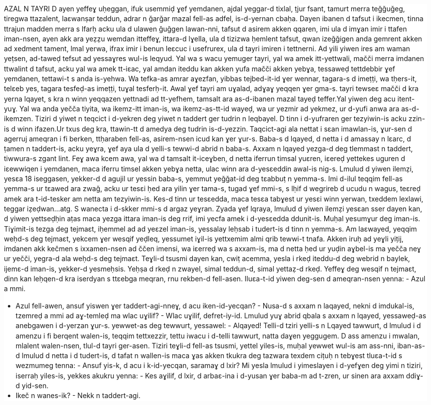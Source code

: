 AZAL N TAYRI D ayen yeffeɣ uḥeggan, ifuk usemmiḍ ɣef yemdanen, ajdal yeggar-d tixlal, ṭjur fsant, tamurt merra teǧǧuǧeg, tiregwa ttazalent, laɛwanṣar teddun, adrar n ǧarǧar mazal fell-as adfel, is-d-yernan cbaḥa.
Dayen ibanen d tafsut i ikecmen, tinna ttrajun madden merra s lfarḥ acku ula d ulawen ǧuǧgen lawan-nni, tafsut d asirem akken qqaren, imi ula d imɣan imir i ttafen iman-nsen, ayen akk ara yeẓẓu wemdan itteffeɣ, ittara-d lɣella, ula d tizizwa ḥemlent tafsut, qwan izeǧǧigen anda gemrent akken ad xedment tament, lmal yerwa, ifrax imir i benun leɛcuc i usefrurex, ula d tayri imiren i tettnerni.
Ad yili yiwen ires am waman yeṭsen, ad-taweḍ tefsut ad yessaɣres wul-is leqyud.
Yal wa s wacu yemuger tayri, yal wa amek itt-yettwali, mačči merra imdanen ttwalint d tafsut, acku yal wa amek tt-iɛac, yal amdan iteddu kan akken yufa mačči akken yebɣa, tessaweḍ tettdebbir ɣef yemdanen, tettawi-t s anda is-yehwa.
Wa tefka-as amrar aɣezfan, yibbas tejbed-it-id ɣer wennar, tagara-s d imeṭṭi, wa tḥers-it, telɛeb yes, tagara tesfeḍ-as imeṭṭi, tuɣal tesferḥ-it.
Awal ɣef tayri am uɣalad, adɣaɣ yeqqen ɣer gma-s.
tayri tewseɛ mačči d kra yerna lqayet, s kra n winn yeqqazen yettnadi ad tt-yefhem, tamsalt ara as-d-ibanen mazal tayeḍ teffer.Yal yiwen deg acu itent-yuɣ.
Yal wa anda yečča tiyita, wa ikemz-itt iman-is, wa ikemz-as-tt-id wayeḍ, wa ur yezmir ad yekmez, ur d-yufi anwa ara as-d-ikemzen.
Tiziri d yiwet n teqcict i d-yekren deg yiwet n taddert ger tudrin n leqbayel.
D tinn i d-yufraren ger tezyiwin-is acku zzin-is d winn ifazen.Ur txus deg kra, ttawin-tt d amedya deg tudrin is-d-yezzin.
Taqcict-agi ala nettat i sɛan imawlan-is, ɣur-sen d agerruj ameqran i fi berken, ttḥaraben fell-as, asirem-nsen icud kan ɣer ɣur-s.
Baba-s d lqayed, d netta i d amassay n lɛarc, d ṭamen n taddert-is, acku yeɣra, ɣef aya ula d yelli-s tewwi-d abrid n baba-s.
Axxam n lqayed yezga-d deg tlemmast n taddert, tiwwura-s zgant lint.
Feɣ awa kcem awa, yal wa d tamsalt it-iceɣben, d netta iferrun timsal yuɛren, iɛereḍ yettekes uguren d iɛewwiqen i yemdanen, maca iferru timsel akken yebɣa netta, ulac winn ara d-yesɛeddin awal-is nig-s.
Lmulud d yiwen ilemẓi, yesɛa 18 iseggasen, yekker-d d agujil ur yessin baba-s, yemmut yeǧǧat-id deg tɛabbuṭ n yemma-s.
Imi d-ilul teqqim fell-as yemma-s ur tɛawed ara zwaǧ, acku ur tesɛi ḥed ara yilin ɣer tama-s, tugad ɣef mmi-s, s lḥif d wegrireb d ucudu n wagus, teɛreḍ amek ara t-id-tesker am netta am tezyiwin-is.
Kes-d tinn ur tesɛedda, maca tesɛa tabɣest ur yesɛi winn yerwan, txeddem lexlawi, teggar iẓeḍwan…atg.
S wanecta i d-skker mmi-s d argaz yeɣran.
Zyada ɣef lqraya, lmulud d yiwen ilemẓi yesɛan sser dayen kan, d yiwen yettseḍḥin aṭas maca yezga ittara iman-is deg rrif, imi yecfa amek i d-yesɛedda ddunit-is.
Muḥal yesumɣur deg iman-is.
Tiɣimit-is tezga deg tejmaɛt, iḥemmel ad ad yeɛzel iman-is, yessalay leḥsab i tudert-is d tinn n yemma-s.
Am laɛwayed, yeqqim weḥd-s deg tejmaɛt, yekcem ɣer wesqif yeḍleq, yessumet iɣil-is yettxemim almi qrib tewwi-t tnafa.
Akken iruḥ ad yeɣli yiṭij, imdanen akk kečmen s ixxamen-nsen ad ččen imensi, wa iɛerreḍ wa s axxam-is, ma d netta ḥed ur yuḍin aɣbel-is ma yečča neɣ ur yečči, yegra-d ala weḥd-s deg tejmaɛt.
Teɣli-d tsusmi dayen kan, cwiṭ acemma, yesla i rkeḍ iteddu-d deg webrid n baylek, ijemɛ-d iman-is, yekker-d yesmeḥsis.
Yeḥṣa d rkeḍ n zwayel, simal teddun-d, simal yettaẓ-d rkeḍ.
Yeffeɣ deg wesqif n tejmaɛt, dinn kan leḥqen-d kra iserdyan s ttɛebga meqran, rnu rekben-d fell-asen.
Iluɛa-t-id yiwen deg-sen d ameqran-nsen yenna: - Azul a mmi.
- Azul fell-awen, ansuf yiswen ɣer taddert-agi-nneɣ, d acu iken-id-yecqan? - Nusa-d s axxam n laqayed, nekni d imdukal-is, tzemreḍ a mmi ad aɣ-temleḍ ma wlac uɣilif? - Wlac uɣilif, defret-iy-id.
Lmulud yuɣ abrid qbala s axxam n lqayed, yessaweḍ-as anebgawen i d-yerzan ɣur-s.
yewwet-as deg tewwurt, yessawel: - Alqayed! Telli-d tziri yelli-s n Lqayed tawwurt, d lmulud i d amenzu i fi berqent walen-is, teqqim tettxezzir, tettu iwacu i d-telli tawwurt, natta daɣen yeggugem.
D ass amenzu i mwalan, mlalent walen-nsen, tlul-d tayri ger-asen.
Tiziri teɣli-d fell-as tsusmi, yettel yiles-is, muḥal yewwet wul-is am ass-nni, iban-as-d lmulud d netta i d tudert-is, d tafat n wallen-is maca ɣas akken tkukra deg tazwara texdem ciṭuḥ n tebɣest tluɛa-t-id s wezmumeg tenna: - Ansuf yis-k, d acu i k-id-yecqan, saramaɣ d lxir? Mi yesla lmulud i yimeslayen i d-yefɣen deg yimi n tiziri, iserraḥ yiles-is, yekkes akukru yenna: - Kes aɣilif, d lxir, d arbaɛ-ina i d-yusan ɣer baba-m ad t-zren, ur sinen ara axxam ddiɣ-d yid-sen.
- Ikeč n wanes-ik? - Nekk n taddert-agi.